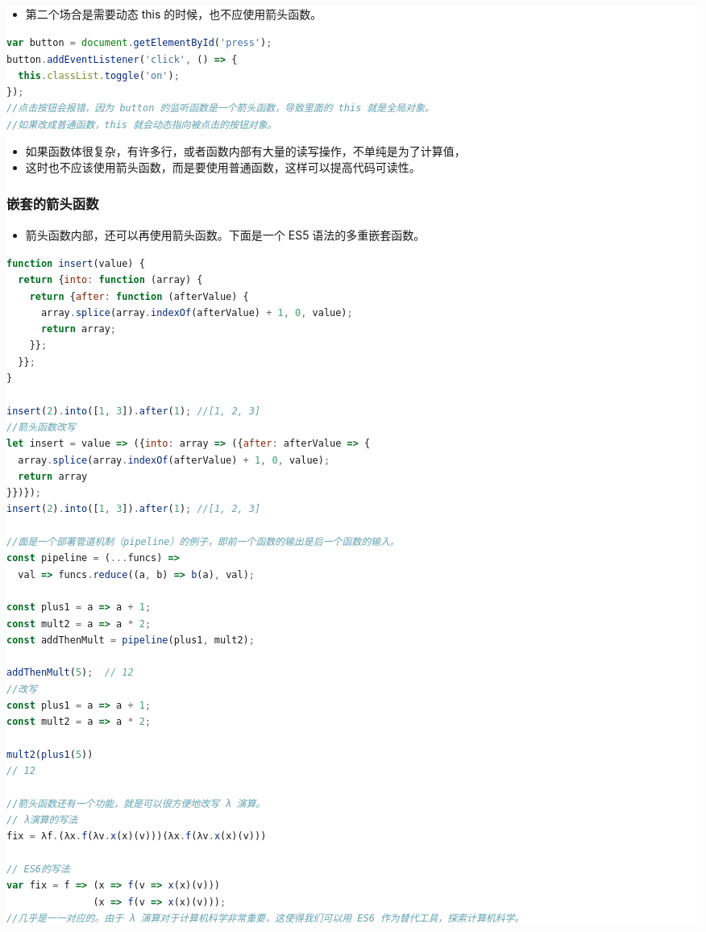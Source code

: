   + 第二个场合是需要动态 this 的时候，也不应使用箭头函数。
```js
var button = document.getElementById('press');
button.addEventListener('click', () => {
  this.classList.toggle('on');
});
//点击按钮会报错，因为 button 的监听函数是一个箭头函数，导致里面的 this 就是全局对象。
//如果改成普通函数，this 就会动态指向被点击的按钮对象。
```

+ 如果函数体很复杂，有许多行，或者函数内部有大量的读写操作，不单纯是为了计算值，
+ 这时也不应该使用箭头函数，而是要使用普通函数，这样可以提高代码可读性。

### 嵌套的箭头函数

+ 箭头函数内部，还可以再使用箭头函数。下面是一个 ES5 语法的多重嵌套函数。
```js
function insert(value) {
  return {into: function (array) {
    return {after: function (afterValue) {
      array.splice(array.indexOf(afterValue) + 1, 0, value);
      return array;
    }};
  }};
}

insert(2).into([1, 3]).after(1); //[1, 2, 3]
//箭头函数改写
let insert = value => ({into: array => ({after: afterValue => {
  array.splice(array.indexOf(afterValue) + 1, 0, value);
  return array
}})});
insert(2).into([1, 3]).after(1); //[1, 2, 3]

//面是一个部署管道机制（pipeline）的例子，即前一个函数的输出是后一个函数的输入。
const pipeline = (...funcs) =>
  val => funcs.reduce((a, b) => b(a), val);

const plus1 = a => a + 1;
const mult2 = a => a * 2;
const addThenMult = pipeline(plus1, mult2);

addThenMult(5);  // 12
//改写
const plus1 = a => a + 1;
const mult2 = a => a * 2;

mult2(plus1(5))
// 12

//箭头函数还有一个功能，就是可以很方便地改写 λ 演算。
// λ演算的写法
fix = λf.(λx.f(λv.x(x)(v)))(λx.f(λv.x(x)(v)))

// ES6的写法
var fix = f => (x => f(v => x(x)(v)))
               (x => f(v => x(x)(v)));
//几乎是一一对应的。由于 λ 演算对于计算机科学非常重要，这使得我们可以用 ES6 作为替代工具，探索计算机科学。
```
